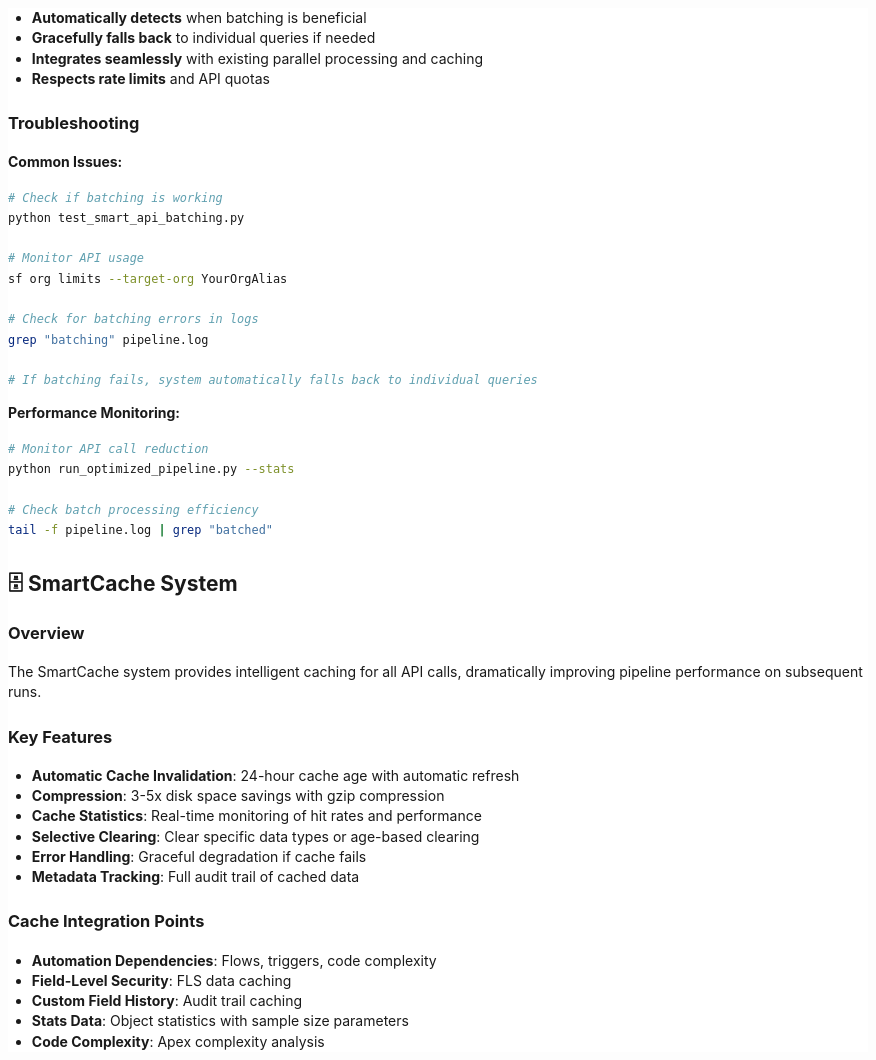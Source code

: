 - **Automatically detects** when batching is beneficial
- **Gracefully falls back** to individual queries if needed
- **Integrates seamlessly** with existing parallel processing and caching
- **Respects rate limits** and API quotas

### **Troubleshooting**

**Common Issues:**
```bash
# Check if batching is working
python test_smart_api_batching.py

# Monitor API usage
sf org limits --target-org YourOrgAlias

# Check for batching errors in logs
grep "batching" pipeline.log

# If batching fails, system automatically falls back to individual queries
```

**Performance Monitoring:**
```bash
# Monitor API call reduction
python run_optimized_pipeline.py --stats

# Check batch processing efficiency
tail -f pipeline.log | grep "batched"
```

## 🗄️ SmartCache System

### **Overview**

The SmartCache system provides intelligent caching for all API calls, dramatically improving pipeline performance on subsequent runs.

### **Key Features**

- **Automatic Cache Invalidation**: 24-hour cache age with automatic refresh
- **Compression**: 3-5x disk space savings with gzip compression
- **Cache Statistics**: Real-time monitoring of hit rates and performance
- **Selective Clearing**: Clear specific data types or age-based clearing
- **Error Handling**: Graceful degradation if cache fails
- **Metadata Tracking**: Full audit trail of cached data

### **Cache Integration Points**

- **Automation Dependencies**: Flows, triggers, code complexity
- **Field-Level Security**: FLS data caching
- **Custom Field History**: Audit trail caching
- **Stats Data**: Object statistics with sample size parameters
- **Code Complexity**: Apex complexity analysis
